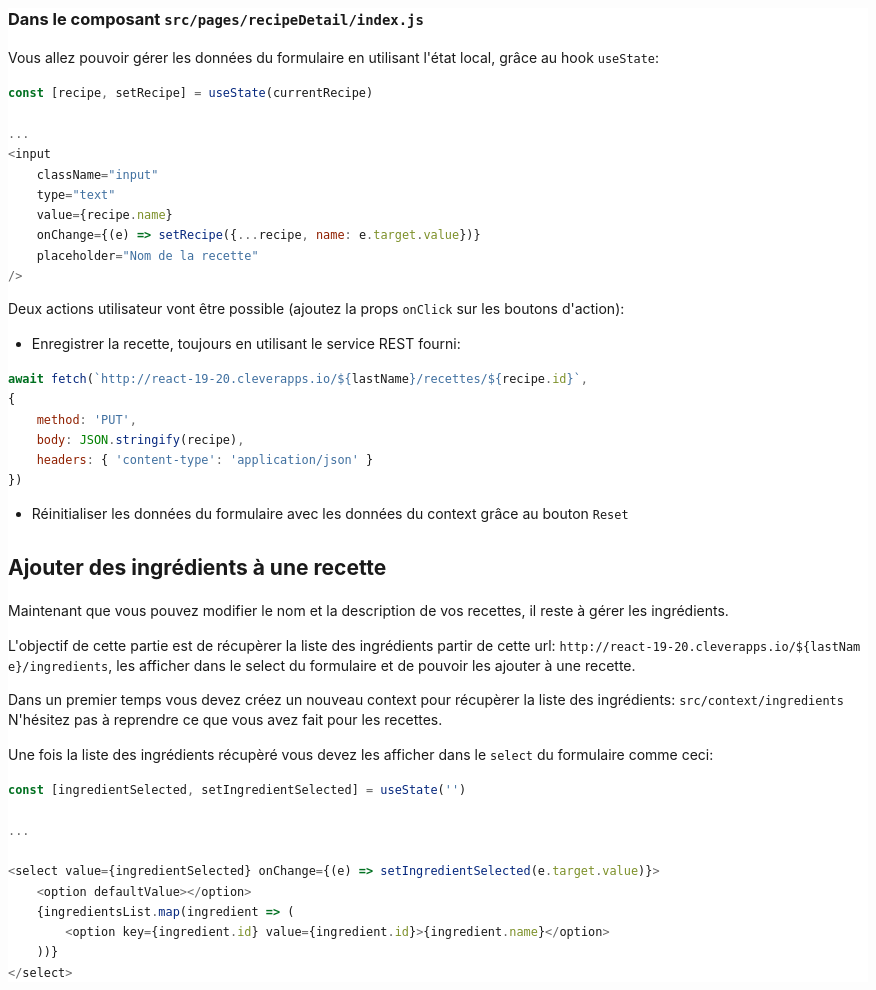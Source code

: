 ### Dans le composant `src/pages/recipeDetail/index.js`

Vous allez pouvoir gérer les données du formulaire en utilisant l'état local, grâce au hook `useState`:
```js
const [recipe, setRecipe] = useState(currentRecipe)

...
<input 
    className="input" 
    type="text" 
    value={recipe.name} 
    onChange={(e) => setRecipe({...recipe, name: e.target.value})} 
    placeholder="Nom de la recette" 
/>
```


Deux actions utilisateur vont être possible (ajoutez la props `onClick` sur les boutons d'action):

- Enregistrer la recette, toujours en utilisant le service REST fourni:

```js
await fetch(`http://react-19-20.cleverapps.io/${lastName}/recettes/${recipe.id}`, 
{
    method: 'PUT',
    body: JSON.stringify(recipe),
    headers: { 'content-type': 'application/json' }
})
```

- Réinitialiser les données du formulaire avec les données du context grâce au bouton `Reset`



## Ajouter des ingrédients à une recette

Maintenant que vous pouvez modifier le nom et la description de vos recettes, il reste à gérer les ingrédients.

L'objectif de cette partie est de récupèrer la liste des ingrédients partir de cette url: `http://react-19-20.cleverapps.io/${lastName}/ingredients`, les afficher dans le select du formulaire et de pouvoir les ajouter à une recette.   

Dans un premier temps vous devez créez un nouveau context pour récupèrer la liste des ingrédients: `src/context/ingredients`
N'hésitez pas à reprendre ce que vous avez fait pour les recettes. 

Une fois la liste des ingrédients récupèré vous devez les afficher dans le `select` du formulaire comme ceci:

```js
const [ingredientSelected, setIngredientSelected] = useState('')

...

<select value={ingredientSelected} onChange={(e) => setIngredientSelected(e.target.value)}>
    <option defaultValue></option>
    {ingredientsList.map(ingredient => (
        <option key={ingredient.id} value={ingredient.id}>{ingredient.name}</option>
    ))}
</select>
```
